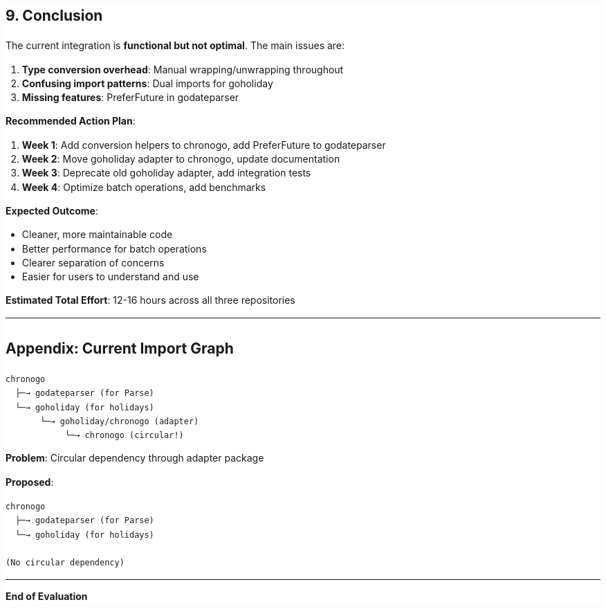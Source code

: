 
## 9. Conclusion

The current integration is **functional but not optimal**. The main issues are:

1. **Type conversion overhead**: Manual wrapping/unwrapping throughout
2. **Confusing import patterns**: Dual imports for goholiday
3. **Missing features**: PreferFuture in godateparser

**Recommended Action Plan**:

1. **Week 1**: Add conversion helpers to chronogo, add PreferFuture to godateparser
2. **Week 2**: Move goholiday adapter to chronogo, update documentation
3. **Week 3**: Deprecate old goholiday adapter, add integration tests
4. **Week 4**: Optimize batch operations, add benchmarks

**Expected Outcome**:
- Cleaner, more maintainable code
- Better performance for batch operations
- Clearer separation of concerns
- Easier for users to understand and use

**Estimated Total Effort**: 12-16 hours across all three repositories

---

## Appendix: Current Import Graph

```
chronogo
  ├─→ godateparser (for Parse)
  └─→ goholiday (for holidays)
       └─→ goholiday/chronogo (adapter)
            └─→ chronogo (circular!)
```

**Problem**: Circular dependency through adapter package

**Proposed**:
```
chronogo
  ├─→ godateparser (for Parse)
  └─→ goholiday (for holidays)

(No circular dependency)
```

---

**End of Evaluation**
